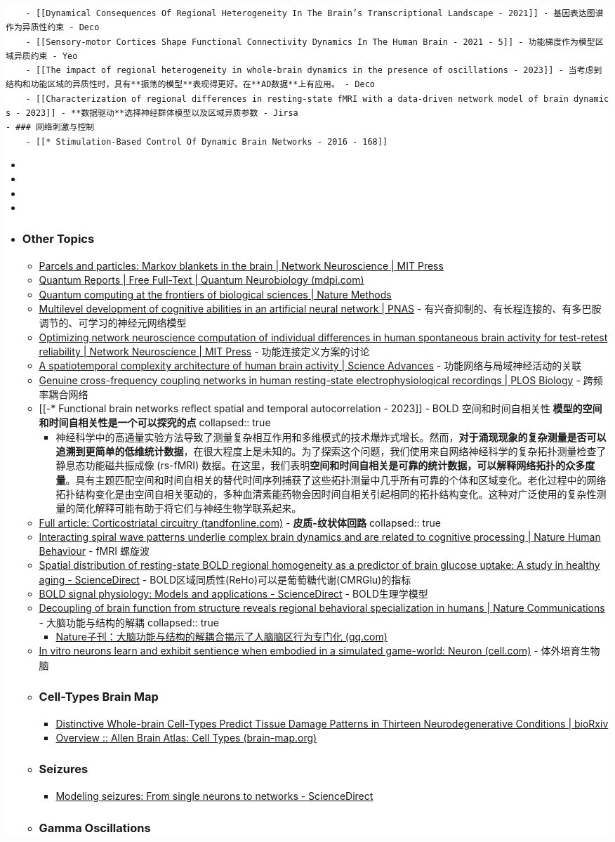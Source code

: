 		- [[Dynamical Consequences Of Regional Heterogeneity In The Brain’s Transcriptional Landscape - 2021]] - 基因表达图谱作为异质性约束 - Deco
		- [[Sensory-motor Cortices Shape Functional Connectivity Dynamics In The Human Brain - 2021 - 5]] - 功能梯度作为模型区域异质约束 - Yeo
		- [[The impact of regional heterogeneity in whole-brain dynamics in the presence of oscillations - 2023]] - 当考虑到结构和功能区域的异质性时，具有**振荡的模型**表现得更好。在**AD数据**上有应用。 - Deco
		- [[Characterization of regional differences in resting-state fMRI with a data-driven network model of brain dynamics - 2023]] - **数据驱动**选择神经群体模型以及区域异质参数 - Jirsa
	- ### 网络刺激与控制
		- [[* Stimulation-Based Control Of Dynamic Brain Networks - 2016 - 168]]
-
-
-
-
- ### Other Topics
	- [Parcels and particles: Markov blankets in the brain | Network Neuroscience | MIT Press](https://direct.mit.edu/netn/article/5/1/211/97535/Parcels-and-particles-Markov-blankets-in-the-brain)
	- [Quantum Reports | Free Full-Text | Quantum Neurobiology (mdpi.com)](https://www.mdpi.com/2624-960X/4/1/8)
	- [Quantum computing at the frontiers of biological sciences | Nature Methods](https://www.nature.com/articles/s41592-020-01004-3)
	- [Multilevel development of cognitive abilities in an artificial neural network | PNAS](https://www.pnas.org/doi/10.1073/pnas.2201304119) - 有兴奋抑制的、有长程连接的、有多巴胺调节的、可学习的神经元网络模型
	- [Optimizing network neuroscience computation of individual differences in human spontaneous brain activity for test-retest reliability | Network Neuroscience | MIT Press](https://direct.mit.edu/netn/article/doi/10.1162/netn_a_00315/115610/Optimizing-network-neuroscience-computation-of) - 功能连接定义方案的讨论
	- [A spatiotemporal complexity architecture of human brain activity | Science Advances](https://www.science.org/doi/10.1126/sciadv.abq3851) - 功能网络与局域神经活动的关联
	- [Genuine cross-frequency coupling networks in human resting-state electrophysiological recordings | PLOS Biology](https://journals.plos.org/plosbiology/article?id=10.1371/journal.pbio.3000685) - 跨频率耦合网络
	- [[-* Functional brain networks reflect spatial and temporal autocorrelation - 2023]] - BOLD 空间和时间自相关性 **模型的空间和时间自相关性是一个可以探究的点**
	  collapsed:: true
		- 神经科学中的高通量实验方法导致了测量复杂相互作用和多维模式的技术爆炸式增长。然而，**对于涌现现象的复杂测量是否可以追溯到更简单的低维统计数据**，在很大程度上是未知的。为了探索这个问题，我们使用来自网络神经科学的复杂拓扑测量检查了静息态功能磁共振成像 (rs-fMRI) 数据。在这里，我们表明**空间和时间自相关是可靠的统计数据，可以解释网络拓扑的众多度量**。具有主题匹配空间和时间自相关的替代时间序列捕获了这些拓扑测量中几乎所有可靠的个体和区域变化。老化过程中的网络拓扑结构变化是由空间自相关驱动的，多种血清素能药物会因时间自相关引起相同的拓扑结构变化。这种对广泛使用的复杂性测量的简化解释可能有助于将它们与神经生物学联系起来。
	- [Full article: Corticostriatal circuitry (tandfonline.com)](https://www.tandfonline.com/doi/full/10.31887/DCNS.2016.18.1/shaber) - **皮质-纹状体回路**
	  collapsed:: true
	- [Interacting spiral wave patterns underlie complex brain dynamics and are related to cognitive processing | Nature Human Behaviour](https://www.nature.com/articles/s41562-023-01626-5) - fMRI 螺旋波
	- [Spatial distribution of resting-state BOLD regional homogeneity as a predictor of brain glucose uptake: A study in healthy aging - ScienceDirect](https://www.sciencedirect.com/science/article/abs/pii/S1053811917300642) - BOLD区域同质性(ReHo)可以是葡萄糖代谢(CMRGlu)的指标
	- [BOLD signal physiology: Models and applications - ScienceDirect](https://www.sciencedirect.com/science/article/abs/pii/S1053811918302222) - BOLD生理学模型
	- [Decoupling of brain function from structure reveals regional behavioral specialization in humans | Nature Communications](https://www.nature.com/articles/s41467-019-12765-7) - 大脑功能与结构的解耦
	  collapsed:: true
		- [Nature子刊：大脑功能与结构的解耦合揭示了人脑脑区行为专门化 (qq.com)](https://mp.weixin.qq.com/s/0TFGa9yCr8OBE9kx_S63hw)
	- [In vitro neurons learn and exhibit sentience when embodied in a simulated game-world: Neuron (cell.com)](https://www.cell.com/neuron/fulltext/S0896-6273(22)00806-6) - 体外培育生物脑
	- ### Cell-Types Brain Map
		- [Distinctive Whole-brain Cell-Types Predict Tissue Damage Patterns in Thirteen Neurodegenerative Conditions | bioRxiv](https://www.biorxiv.org/content/10.1101/2023.06.08.544227v2.full)
		- [Overview :: Allen Brain Atlas: Cell Types (brain-map.org)](https://celltypes.brain-map.org/)
	- ### Seizures
		- [Modeling seizures: From single neurons to networks - ScienceDirect](https://www.sciencedirect.com/science/article/pii/S1059131121001989)
	- ### Gamma Oscillations